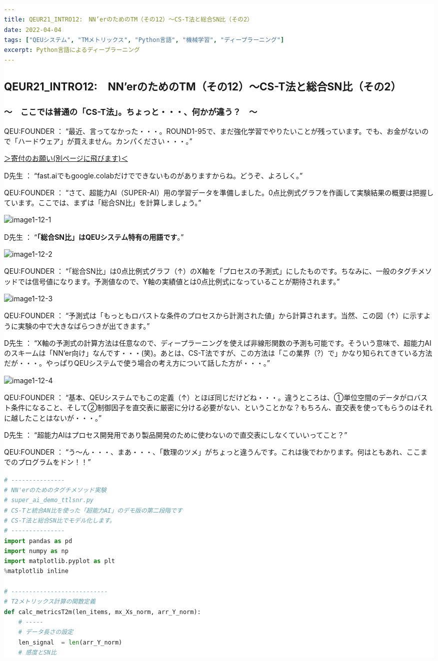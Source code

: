```yaml
---
title: QEUR21_INTRO12:　NN’erのためのTM（その12）～CS-T法と総合SN比（その2）
date: 2022-04-04
tags: ["QEUシステム", "TMメトリックス", "Python言語", "機械学習", "ディープラーニング"]
excerpt: Python言語によるディープラーニング
---
```


## QEUR21_INTRO12:　NN’erのためのTM（その12）～CS-T法と総合SN比（その2）

### ～　ここでは普通の「CS-T法」。ちょっと・・・、何かが違う？　～

QEU:FOUNDER ： “最近、言ってなかった・・・。ROUND1-95で、まだ強化学習でやりたいことが残っています。でも、お金がないので「ハードウェア」が買えません。カンパください・・・。”

[＞寄付のお願い(別ページに飛びます)＜](https://jpnqeur21intro.blogspot.com/2022/02/qeur21intro12nnertm12cs-tsn2.html)

D先生 ： “fast.aiでもgoogle.colabだけでできないものがありますからね。どうぞ、よろしく。”

QEU:FOUNDER ： “さて、超能力AI（SUPER-AI）用の学習データを準備しました。0点比例式グラフを作画して実験結果の概要は把握しています。ここでは、まずは「総合SN比」を計算しましょう。”

![image1-12-1](/2022-04-04-QEUR21_INTRO12/image1-12-1.jpg)

D先生 ： “**「総合SN比」はQEUシステム特有の用語です**。”

![image1-12-2](/2022-04-04-QEUR21_INTRO12/image1-12-2.jpg)

QEU:FOUNDER ： “「総合SN比」は0点比例式グラフ（↑）のX軸を「プロセスの予測式」にしたものです。ちなみに、一般のタグチメソッドでは信号値になります。予測値なので、Y軸の実績値とは0点比例式になっていることが期待されます。”

![image1-12-3](/2022-04-04-QEUR21_INTRO12/image1-12-3.jpg)

QEU:FOUNDER ： “予測式は「もっともロバストな条件のプロセスから計測された値」から計算されます。当然、この図（↑）に示すように実験の中で大きなばらつきが出てきます。”

D先生 ： “X軸の予測式の計算方法は任意なので、ディープラーニングを使えば非線形関数の予測も可能です。そういう意味で、超能力AIのスキームは「NN‘er向け」なんです・・・(笑)。あとは、CS-T法ですが、この方法は「この業界（?）で」かなり知られてきている方法だが・・・。やっぱりQEUシステムで使う場合の考え方について話した方が・・・。”

![image1-12-4](/2022-04-04-QEUR21_INTRO12/image1-12-4.jpg)

QEU:FOUNDER ： “基本、QEUシステムでもこの定義（↑）とほぼ同じだけどね・・・。違うところは、①単位空間のデータがロバスト条件になること、そして②制御因子を直交表に厳密に分ける必要がない、ということかな？もちろん、直交表を使ってもらうのはそれに越したことはないが・・・。”

D先生 ： “超能力AIはプロセス開発用であり製品開発のために使わないので直交表にしなくていいってこと？”

QEU:FOUNDER ： “う～ん・・・、まあ・・・、「数理のツメ」がちょっと違うんです。これは後でわかります。何はともあれ、ここまでのプログラムをドン！！”

```python
# ---------------
# NN'erのためのタグチメソッド実験
# super_ai_demo_ttlsnr.py
# CS-Tと統合AN比を使った「超能力AI」のデモ版の第二段階です
# CS-T法と総合SN比でモデル化します。
# ---------------
import pandas as pd
import numpy as np
import matplotlib.pyplot as plt
%matplotlib inline

# ---------------------------
# T2メトリックス計算の関数定義
def calc_metricsT2m(len_items, mx_Xs_norm, arr_Y_norm):
    # -----
    # データ長さの設定
    len_signal  = len(arr_Y_norm)
    # 感度とSN比
```